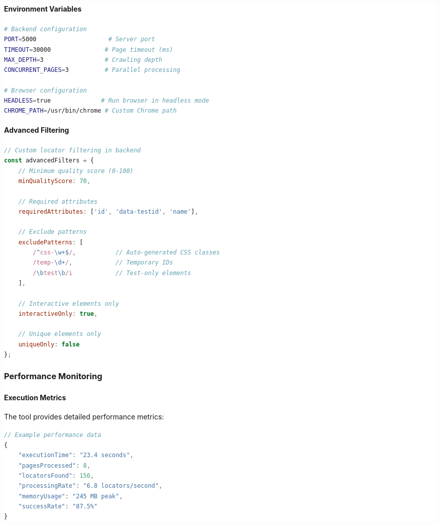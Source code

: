 #### Environment Variables
```bash
# Backend configuration
PORT=5000                    # Server port
TIMEOUT=30000               # Page timeout (ms)
MAX_DEPTH=3                 # Crawling depth
CONCURRENT_PAGES=3          # Parallel processing

# Browser configuration  
HEADLESS=true              # Run browser in headless mode
CHROME_PATH=/usr/bin/chrome # Custom Chrome path
```

#### Advanced Filtering
```javascript
// Custom locator filtering in backend
const advancedFilters = {
    // Minimum quality score (0-100)
    minQualityScore: 70,
    
    // Required attributes
    requiredAttributes: ['id', 'data-testid', 'name'],
    
    // Exclude patterns
    excludePatterns: [
        /^css-\w+$/,           // Auto-generated CSS classes
        /temp-\d+/,            // Temporary IDs
        /\btest\b/i            // Test-only elements
    ],
    
    // Interactive elements only
    interactiveOnly: true,
    
    // Unique elements only
    uniqueOnly: false
};
```

### Performance Monitoring

#### Execution Metrics
The tool provides detailed performance metrics:

```javascript
// Example performance data
{
    "executionTime": "23.4 seconds",
    "pagesProcessed": 8,
    "locatorsFound": 156,
    "processingRate": "6.8 locators/second",
    "memoryUsage": "245 MB peak",
    "successRate": "87.5%"
}
```
